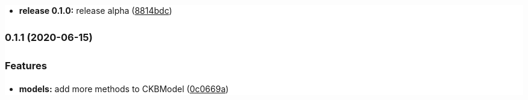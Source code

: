 - **release 0.1.0:** release alpha ([8814bdc](https://github.com/lay2dev/pw-core/commit/8814bdc4f33b3966c539cce632d34339ff6ddca7))

### 0.1.1 (2020-06-15)

### Features

- **models:** add more methods to CKBModel ([0c0669a](https://github.com/lay2dev/ckb-pw-core/commit/0c0669a15fd41027c943fd6caae0b7d1b89d7065))
